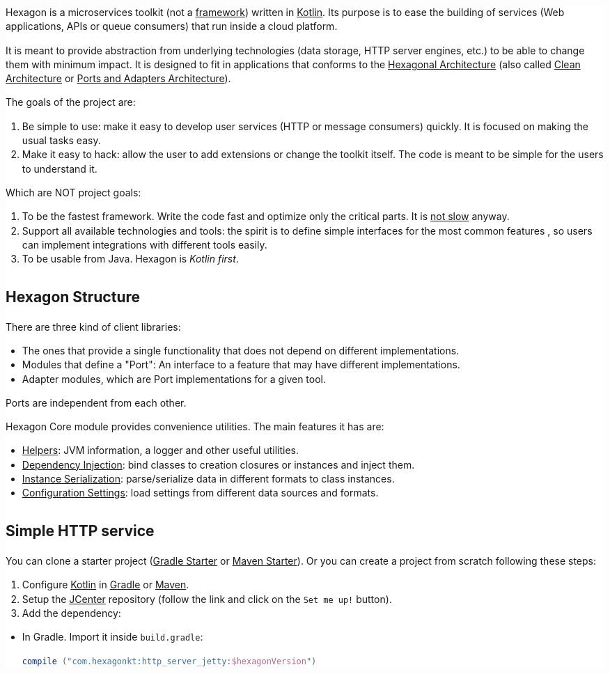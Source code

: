 Hexagon is a microservices toolkit (not a [framework]) written in [Kotlin]. Its purpose is to ease
the building of services (Web applications, APIs or queue consumers) that run inside a cloud
platform.

It is meant to provide abstraction from underlying technologies (data storage, HTTP server engines,
etc.) to be able to change them with minimum impact. It is designed to fit in applications that
conforms to the [Hexagonal Architecture] (also called [Clean Architecture] or
[Ports and Adapters Architecture]).

The goals of the project are:

1. Be simple to use: make it easy to develop user services (HTTP or message consumers) quickly. It
   is focused on making the usual tasks easy.
2. Make it easy to hack: allow the user to add extensions or change the toolkit itself. The code is
   meant to be simple for the users to understand it.

Which are NOT project goals:

1. To be the fastest framework. Write the code fast and optimize only the critical parts. It is
   [not slow][benchmark] anyway.
2. Support all available technologies and tools: the spirit is to define simple interfaces for
   the most common features , so users can implement integrations with different tools easily.
3. To be usable from Java. Hexagon is *Kotlin first*.

[Kotlin]: http://kotlinlang.org
[framework]: https://www.quora.com/Whats-the-difference-between-a-library-and-a-framework
[Hexagonal Architecture]: http://fideloper.com/hexagonal-architecture
[Clean Architecture]: https://8thlight.com/blog/uncle-bob/2012/08/13/the-clean-architecture.html
[Ports and Adapters Architecture]: https://herbertograca.com/2017/09/14/ports-adapters-architecture
[benchmark]: https://www.techempower.com/benchmarks

## Hexagon Structure

There are three kind of client libraries:

* The ones that provide a single functionality that does not depend on different implementations.
* Modules that define a "Port": An interface to a feature that may have different implementations.
* Adapter modules, which are Port implementations for a given tool.

Ports are independent from each other.

Hexagon Core module provides convenience utilities. The main features it has are:

* [Helpers]: JVM information, a logger and other useful utilities.
* [Dependency Injection]: bind classes to creation closures or instances and inject them.
* [Instance Serialization]: parse/serialize data in different formats to class instances.
* [Configuration Settings]: load settings from different data sources and formats.

[Helpers]: http://hexagonkt.com/hexagon_core/com.hexagonkt.helpers
[Dependency Injection]: http://hexagonkt.com/hexagon_core/com.hexagonkt.injection
[Instance Serialization]: http://hexagonkt.com/hexagon_core/com.hexagonkt.serialization
[Configuration Settings]: http://hexagonkt.com/hexagon_core/com.hexagonkt.settings

## Simple HTTP service

You can clone a starter project ([Gradle Starter] or [Maven Starter]). Or you can create a project
from scratch following these steps:

1. Configure [Kotlin] in [Gradle][Setup Gradle] or [Maven][Setup Maven].
2. Setup the [JCenter] repository (follow the link and click on the `Set me up!` button).
3. Add the dependency:

  * In Gradle. Import it inside `build.gradle`:

    ```groovy
    compile ("com.hexagonkt:http_server_jetty:$hexagonVersion")
    ```


[Gradle Starter]: https://github.com/hexagonkt/gradle_starter
[Maven Starter]: https://github.com/hexagonkt/maven_starter
[Setup Gradle]: https://kotlinlang.org/docs/reference/using-gradle.html
[Setup Maven]: https://kotlinlang.org/docs/reference/using-maven.html
[JCenter]: https://bintray.com/bintray/jcenter
[Endpoint]: http://localhost:2010/hello/world
[Developer Guide]: http://hexagonkt.com/developer_guide/index.html
[CoverageGrid]: https://codecov.io/gh/hexagonkt/hexagon/branch/master/graphs/icicle.svg
[Coverage]: https://codecov.io/gh/hexagonkt/hexagon
[codebeat badge]: https://codebeat.co/badges/f8fafe6f-767a-4248-bc34-e6d4a2acb971
[codebeat page]: https://codebeat.co/projects/github-com-hexagonkt-hexagon-master
[give it a star]: https://github.com/hexagonkt/hexagon/stargazers
[@hexagon_kt]: https://twitter.com/hexagon_kt
[Slack]: https://kotlinlang.slack.com/messages/hexagon
[issues]: https://github.com/hexagonkt/hexagon/issues
[reactions]: https://github.com/blog/2119-add-reactions-to-pull-requests-issues-and-comments
[contributing]: contributing.md
[Project Board]: https://github.com/hexagonkt/hexagon/projects/1
[contributors]: https://github.com/hexagonkt/hexagon/graphs/contributors
[CodeTriage]: https://www.codetriage.com/hexagonkt/hexagon
[MIT License]: license.md